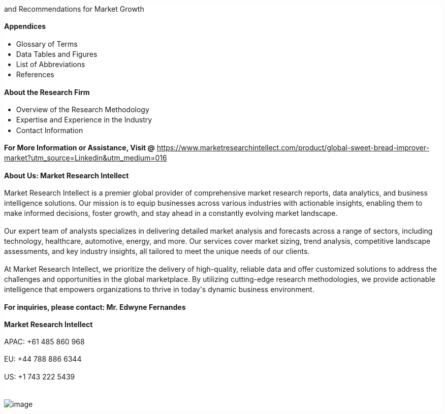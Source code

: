 and Recommendations for Market Growth</li></ul><p><strong>Appendices</strong></p><ul><li>Glossary of Terms</li><li>Data Tables and Figures</li><li>List of Abbreviations</li><li>References</li></ul><p><strong>About the Research Firm</strong></p><ul><li>Overview of the Research Methodology</li><li>Expertise and Experience in the Industry</li><li>Contact Information</li></ul></div><div class="article-main__content" data-test-id="publishing-text-block"><p><span class="font-[700]"><strong>For More Information or Assistance, Visit @</strong>&nbsp;<a href="https://www.marketresearchintellect.com/product/global-sweet-bread-improver-market?utm_source=Linkedin&utm_medium=016">https://www.marketresearchintellect.com/product/global-sweet-bread-improver-market?utm_source=Linkedin&utm_medium=016</a></span></p><p><strong>About Us: Market Research Intellect</strong></p><p>Market Research Intellect is a premier global provider of comprehensive market research reports, data analytics, and business intelligence solutions. Our mission is to equip businesses across various industries with actionable insights, enabling them to make informed decisions, foster growth, and stay ahead in a constantly evolving market landscape.</p><p>Our expert team of analysts specializes in delivering detailed market analysis and forecasts across a range of sectors, including technology, healthcare, automotive, energy, and more. Our services cover market sizing, trend analysis, competitive landscape assessments, and key industry insights, all tailored to meet the unique needs of our clients.</p><p>At Market Research Intellect, we prioritize the delivery of high-quality, reliable data and offer customized solutions to address the challenges and opportunities in the global marketplace. By utilizing cutting-edge research methodologies, we provide actionable intelligence that empowers organizations to thrive in today's dynamic business environment.</p><p><strong>For inquiries, please contact: Mr. Edwyne Fernandes</strong></p><p><strong>Market Research Intellect</strong></p><p>APAC: +61 485 860 968</p><p>EU: +44 788 886 6344</p><p>US: +1 743 222 5439</p></div><div class="article-main__content" data-test-id="publishing-text-block">&nbsp;</div>
![image](https://github.com/user-attachments/assets/f95ae791-cc1a-4221-8ccf-2a436c954ec5)
